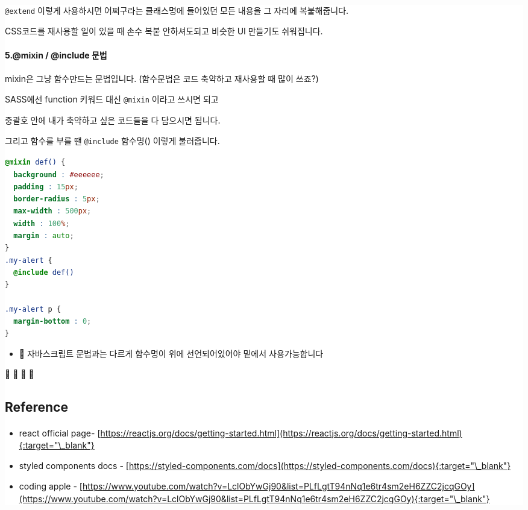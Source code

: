 `@extend` 이렇게 사용하시면 어쩌구라는 클래스명에 들어있던 모든 내용을 그 자리에 복붙해줍니다.

CSS코드를 재사용할 일이 있을 때 손수 복붙 안하셔도되고 비슷한 UI 만들기도 쉬워집니다.

#### 5.@mixin / @include 문법

mixin은 그냥 함수만드는 문법입니다. (함수문법은 코드 축약하고 재사용할 때 많이 쓰죠?) 

SASS에선 function 키워드 대신 `@mixin` 이라고 쓰시면 되고

중괄호 안에 내가 축약하고 싶은 코드들을 다 담으시면 됩니다.

그리고 함수를 부를 땐 `@include` 함수명() 이렇게 불러줍니다.

```scss
@mixin def() {
  background : #eeeeee;
  padding : 15px;
  border-radius : 5px;
  max-width : 500px;
  width : 100%;
  margin : auto;
}
.my-alert {
  @include def()
}

.my-alert p {
  margin-bottom : 0;
}
```

- 📌 자바스크립트 문법과는 다르게 함수명이 위에 선언되어있어야 밑에서 사용가능합니다



🔶 🔷  📌 🔑

## Reference

- react official page- [https://reactjs.org/docs/getting-started.html](https://reactjs.org/docs/getting-started.html){:target="\_blank"}

- styled components docs - [https://styled-components.com/docs](https://styled-components.com/docs){:target="\_blank"}

- coding apple - [https://www.youtube.com/watch?v=LclObYwGj90&list=PLfLgtT94nNq1e6tr4sm2eH6ZZC2jcqGOy](https://www.youtube.com/watch?v=LclObYwGj90&list=PLfLgtT94nNq1e6tr4sm2eH6ZZC2jcqGOy){:target="\_blank"}


